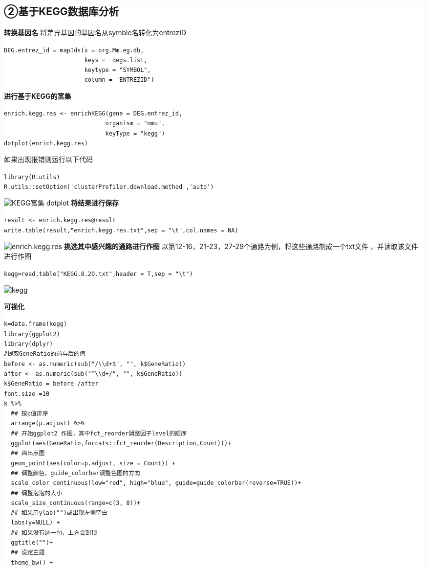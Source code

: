 ## ②基于KEGG数据库分析
**转换基因名**
将差异基因的基因名从symble名转化为entrezID
```
DEG.entrez_id = mapIds(x = org.Mm.eg.db,
                       keys =  degs.list,
                       keytype = "SYMBOL",
                       column = "ENTREZID")
```
**进行基于KEGG的富集**
```
enrich.kegg.res <- enrichKEGG(gene = DEG.entrez_id,
                             organism = "mmu",
                             keyType = "kegg")
dotplot(enrich.kegg.res)
```
如果出现报错则运行以下代码
```
library(R.utils)
R.utils::setOption('clusterProfiler.download.method','auto')
```
![KEGG富集 dotplot](https://upload-images.jianshu.io/upload_images/28382212-954243e179bfd812.png?imageMogr2/auto-orient/strip%7CimageView2/2/w/1240)
**将结果进行保存**
```
result <- enrich.kegg.res@result
write.table(result,"enrich.kegg.res.txt",sep = "\t",col.names = NA)
```
![enrich.kegg.res](https://upload-images.jianshu.io/upload_images/28382212-d39b0672293c1c96.png?imageMogr2/auto-orient/strip%7CimageView2/2/w/1240)
**挑选其中感兴趣的通路进行作图**
以第12-16，21-23，27-29个通路为例，将这些通路制成一个txt文件
，并读取该文件进行作图
```
kegg=read.table("KEGG.8.20.txt",header = T,sep = "\t")
```
![kegg](https://upload-images.jianshu.io/upload_images/28382212-9f672f56f89dcec5.png?imageMogr2/auto-orient/strip%7CimageView2/2/w/1240)


**可视化**
```
k=data.frame(kegg)
library(ggplot2)
library(dplyr)
#提取GeneRatio的前与后的值
before <- as.numeric(sub("/\\d+$", "", k$GeneRatio))
after <- as.numeric(sub("^\\d+/", "", k$GeneRatio))
k$GeneRatio = before /after
font.size =10
k %>% 
  ## 按p值排序
  arrange(p.adjust) %>% 
  ## 开始ggplot2 作图，其中fct_reorder调整因子level的顺序
  ggplot(aes(GeneRatio,forcats::fct_reorder(Description,Count)))+ 
  ## 画出点图
  geom_point(aes(color=p.adjust, size = Count)) +
  ## 调整颜色，guide_colorbar调整色图的方向
  scale_color_continuous(low="red", high="blue", guide=guide_colorbar(reverse=TRUE))+
  ## 调整泡泡的大小
  scale_size_continuous(range=c(3, 8))+
  ## 如果用ylab("")或出现左侧空白
  labs(y=NULL) +
  ## 如果没有这一句，上方会到顶
  ggtitle("")+
  ## 设定主题
  theme_bw() +
```